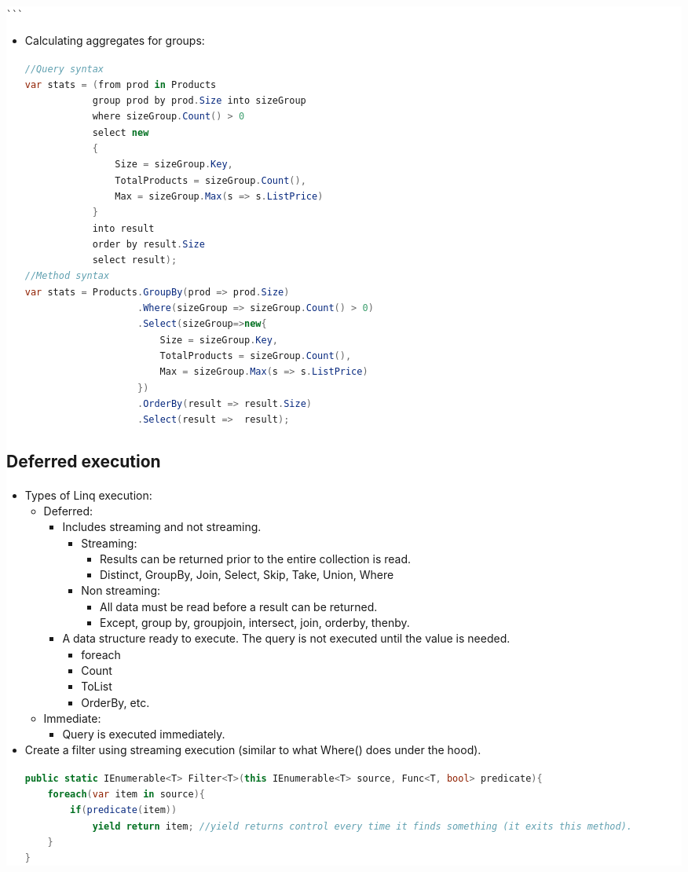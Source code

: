     ```
- Calculating aggregates for groups:
    ```c#
    //Query syntax
    var stats = (from prod in Products
                group prod by prod.Size into sizeGroup
                where sizeGroup.Count() > 0
                select new 
                {
                    Size = sizeGroup.Key,
                    TotalProducts = sizeGroup.Count(),
                    Max = sizeGroup.Max(s => s.ListPrice)
                }
                into result 
                order by result.Size
                select result);
    //Method syntax
    var stats = Products.GroupBy(prod => prod.Size)
                        .Where(sizeGroup => sizeGroup.Count() > 0)
                        .Select(sizeGroup=>new{
                            Size = sizeGroup.Key,
                            TotalProducts = sizeGroup.Count(),
                            Max = sizeGroup.Max(s => s.ListPrice)
                        })
                        .OrderBy(result => result.Size)
                        .Select(result =>  result);
    ```

## Deferred execution

- Types of Linq execution:
    - Deferred:
        - Includes streaming and not streaming.
            - Streaming:
                - Results can be returned prior to the entire collection is read.
                - Distinct, GroupBy, Join, Select, Skip, Take, Union, Where
            - Non streaming: 
                - All data must be read before a result can be returned. 
                - Except, group by, groupjoin, intersect, join, orderby, thenby.
        - A data structure ready to execute. The query is not executed until the value is needed.
            - foreach
            - Count
            - ToList
            - OrderBy, etc. 
    - Immediate:
        - Query is executed immediately.
- Create a filter using streaming execution (similar to what Where() does under the hood).
    ```c#
    public static IEnumerable<T> Filter<T>(this IEnumerable<T> source, Func<T, bool> predicate){
        foreach(var item in source){
            if(predicate(item))
                yield return item; //yield returns control every time it finds something (it exits this method). 
        }
    }
